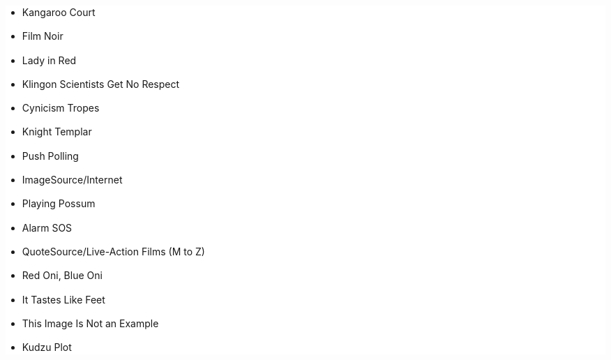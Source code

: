 -   Kangaroo Court
-   Film Noir
-   Lady in Red

-   Klingon Scientists Get No Respect
-   Cynicism Tropes
-   Knight Templar

-   Push Polling
-   ImageSource/Internet
-   Playing Possum

-   Alarm SOS
-   QuoteSource/Live-Action Films (M to Z)
-   Red Oni, Blue Oni

-   It Tastes Like Feet
-   This Image Is Not an Example
-   Kudzu Plot